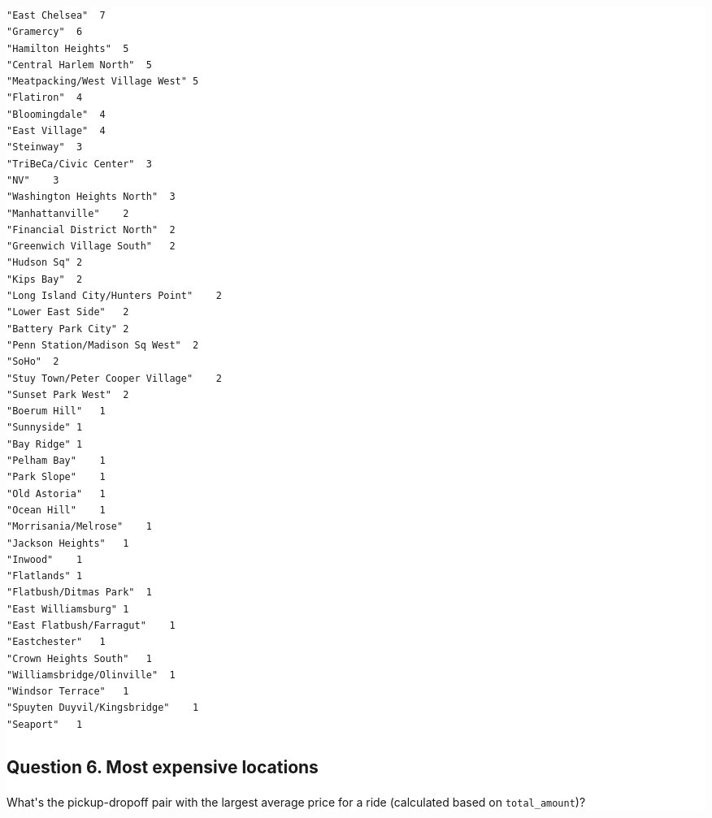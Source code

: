 ```
"East Chelsea"	7
"Gramercy"	6
"Hamilton Heights"	5
"Central Harlem North"	5
"Meatpacking/West Village West"	5
"Flatiron"	4
"Bloomingdale"	4
"East Village"	4
"Steinway"	3
"TriBeCa/Civic Center"	3
"NV"	3
"Washington Heights North"	3
"Manhattanville"	2
"Financial District North"	2
"Greenwich Village South"	2
"Hudson Sq"	2
"Kips Bay"	2
"Long Island City/Hunters Point"	2
"Lower East Side"	2
"Battery Park City"	2
"Penn Station/Madison Sq West"	2
"SoHo"	2
"Stuy Town/Peter Cooper Village"	2
"Sunset Park West"	2
"Boerum Hill"	1
"Sunnyside"	1
"Bay Ridge"	1
"Pelham Bay"	1
"Park Slope"	1
"Old Astoria"	1
"Ocean Hill"	1
"Morrisania/Melrose"	1
"Jackson Heights"	1
"Inwood"	1
"Flatlands"	1
"Flatbush/Ditmas Park"	1
"East Williamsburg"	1
"East Flatbush/Farragut"	1
"Eastchester"	1
"Crown Heights South"	1
"Williamsbridge/Olinville"	1
"Windsor Terrace"	1
"Spuyten Duyvil/Kingsbridge"	1
"Seaport"	1
```

## Question 6. Most expensive locations

What's the pickup-dropoff pair with the largest 
average price for a ride (calculated based on `total_amount`)?
